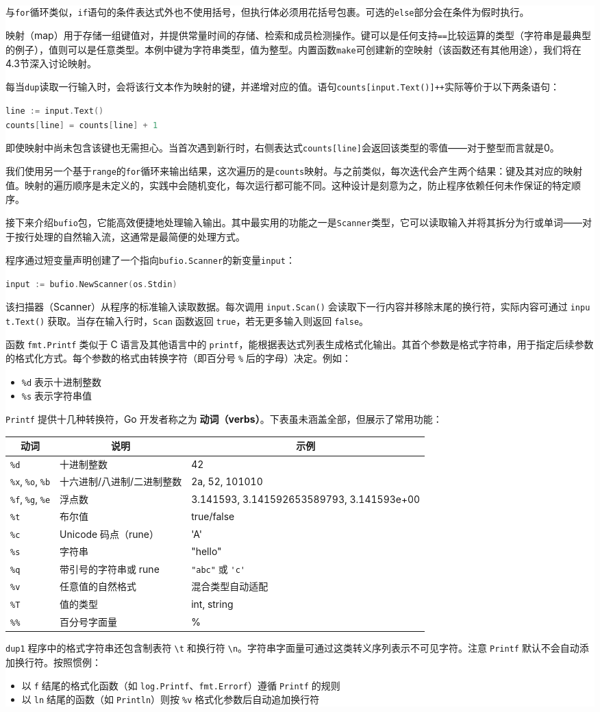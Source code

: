与`for`循环类似，`if`语句的条件表达式外也不使用括号，但执行体必须用花括号包裹。可选的`else`部分会在条件为假时执行。

映射（map）用于存储一组键值对，并提供常量时间的存储、检索和成员检测操作。键可以是任何支持`==`比较运算的类型（字符串是最典型的例子），值则可以是任意类型。本例中键为字符串类型，值为整型。内置函数`make`可创建新的空映射（该函数还有其他用途），我们将在4.3节深入讨论映射。

每当`dup`读取一行输入时，会将该行文本作为映射的键，并递增对应的值。语句`counts[input.Text()]++`实际等价于以下两条语句：

```go
line := input.Text()
counts[line] = counts[line] + 1
```

即使映射中尚未包含该键也无需担心。当首次遇到新行时，右侧表达式`counts[line]`会返回该类型的零值——对于整型而言就是0。

我们使用另一个基于`range`的`for`循环来输出结果，这次遍历的是`counts`映射。与之前类似，每次迭代会产生两个结果：键及其对应的映射值。映射的遍历顺序是未定义的，实践中会随机变化，每次运行都可能不同。这种设计是刻意为之，防止程序依赖任何未作保证的特定顺序。

接下来介绍`bufio`包，它能高效便捷地处理输入输出。其中最实用的功能之一是`Scanner`类型，它可以读取输入并将其拆分为行或单词——对于按行处理的自然输入流，这通常是最简便的处理方式。

程序通过短变量声明创建了一个指向`bufio.Scanner`的新变量`input`：

```go
input := bufio.NewScanner(os.Stdin)
```

该扫描器（Scanner）从程序的标准输入读取数据。每次调用 `input.Scan()` 会读取下一行内容并移除末尾的换行符，实际内容可通过 `input.Text()` 获取。当存在输入行时，`Scan` 函数返回 `true`，若无更多输入则返回 `false`。  

函数 `fmt.Printf` 类似于 C 语言及其他语言中的 `printf`，能根据表达式列表生成格式化输出。其首个参数是格式字符串，用于指定后续参数的格式化方式。每个参数的格式由转换字符（即百分号 `%` 后的字母）决定。例如：  
- `%d` 表示十进制整数  
- `%s` 表示字符串值  

`Printf` 提供十几种转换符，Go 开发者称之为 **动词（verbs）**。下表虽未涵盖全部，但展示了常用功能：  

| 动词             | 说明                       | 示例                                      |
| ---------------- | -------------------------- | ----------------------------------------- |
| `%d`             | 十进制整数                 | 42                                        |
| `%x`, `%o`, `%b` | 十六进制/八进制/二进制整数 | 2a, 52, 101010                            |
| `%f`, `%g`, `%e` | 浮点数                     | 3.141593, 3.141592653589793, 3.141593e+00 |
| `%t`             | 布尔值                     | true/false                                |
| `%c`             | Unicode 码点（rune）       | 'A'                                       |
| `%s`             | 字符串                     | "hello"                                   |
| `%q`             | 带引号的字符串或 rune      | `"abc"` 或 `'c'`                          |
| `%v`             | 任意值的自然格式           | 混合类型自动适配                          |
| `%T`             | 值的类型                   | int, string                               |
| `%%`             | 百分号字面量               | %                                         |

`dup1` 程序中的格式字符串还包含制表符 `\t` 和换行符 `\n`。字符串字面量可通过这类转义序列表示不可见字符。注意 `Printf` 默认不会自动添加换行符。按照惯例：  
- 以 `f` 结尾的格式化函数（如 `log.Printf`、`fmt.Errorf`）遵循 `Printf` 的规则  
- 以 `ln` 结尾的函数（如 `Println`）则按 `%v` 格式化参数后自动追加换行符

